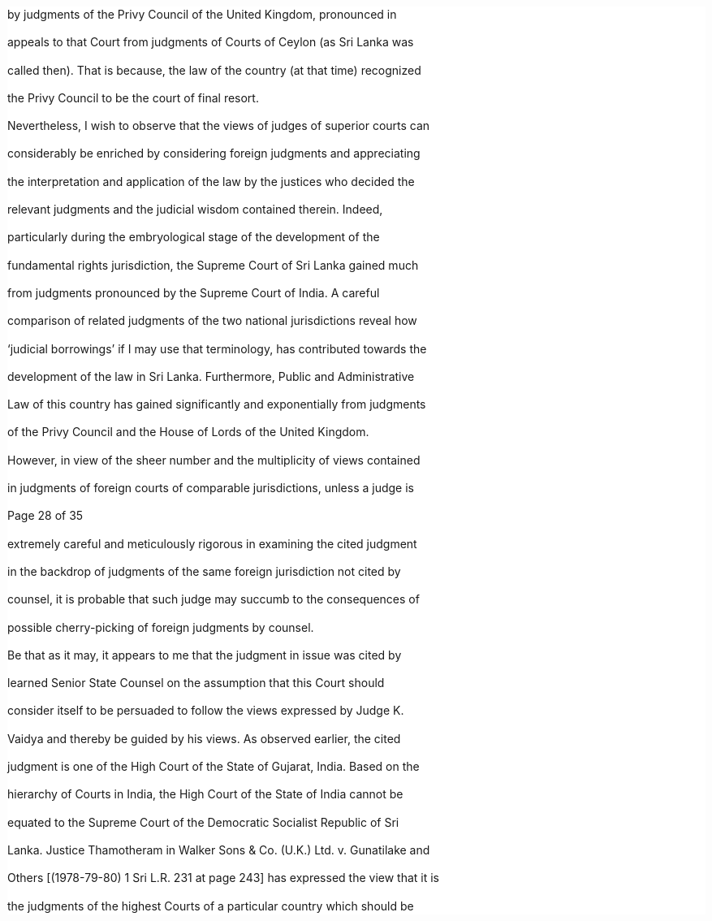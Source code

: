 by judgments of the Privy Council of the United Kingdom, pronounced in

appeals to that Court from judgments of Courts of Ceylon (as Sri Lanka was

called then). That is because, the law of the country (at that time) recognized

the Privy Council to be the court of final resort.

Nevertheless, I wish to observe that the views of judges of superior courts can

considerably be enriched by considering foreign judgments and appreciating

the interpretation and application of the law by the justices who decided the

relevant judgments and the judicial wisdom contained therein. Indeed,

particularly during the embryological stage of the development of the

fundamental rights jurisdiction, the Supreme Court of Sri Lanka gained much

from judgments pronounced by the Supreme Court of India. A careful

comparison of related judgments of the two national jurisdictions reveal how

‘judicial borrowings’ if I may use that terminology, has contributed towards the

development of the law in Sri Lanka. Furthermore, Public and Administrative

Law of this country has gained significantly and exponentially from judgments

of the Privy Council and the House of Lords of the United Kingdom.

However, in view of the sheer number and the multiplicity of views contained

in judgments of foreign courts of comparable jurisdictions, unless a judge is

Page 28 of 35

extremely careful and meticulously rigorous in examining the cited judgment

in the backdrop of judgments of the same foreign jurisdiction not cited by

counsel, it is probable that such judge may succumb to the consequences of

possible cherry-picking of foreign judgments by counsel.

Be that as it may, it appears to me that the judgment in issue was cited by

learned Senior State Counsel on the assumption that this Court should

consider itself to be persuaded to follow the views expressed by Judge K.

Vaidya and thereby be guided by his views. As observed earlier, the cited

judgment is one of the High Court of the State of Gujarat, India. Based on the

hierarchy of Courts in India, the High Court of the State of India cannot be

equated to the Supreme Court of the Democratic Socialist Republic of Sri

Lanka. Justice Thamotheram in Walker Sons & Co. (U.K.) Ltd. v. Gunatilake and

Others [(1978-79-80) 1 Sri L.R. 231 at page 243] has expressed the view that it is

the judgments of the highest Courts of a particular country which should be
